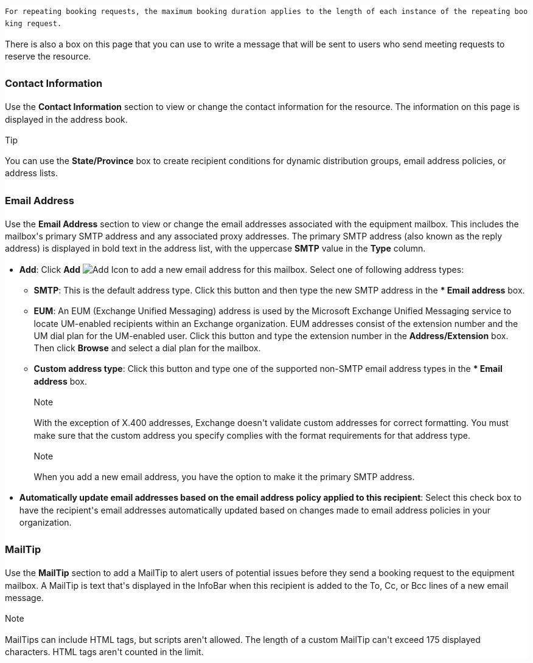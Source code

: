     For repeating booking requests, the maximum booking duration applies to the length of each instance of the repeating booking request.

There is also a box on this page that you can use to write a message that will be sent to users who send meeting requests to reserve the resource.

### Contact Information

Use the **Contact Information** section to view or change the contact information for the resource. The information on this page is displayed in the address book.

> [!TIP]
> You can use the **State/Province** box to create recipient conditions for dynamic distribution groups, email address policies, or address lists.

### Email Address

Use the **Email Address** section to view or change the email addresses associated with the equipment mailbox. This includes the mailbox's primary SMTP address and any associated proxy addresses. The primary SMTP address (also known as the reply address) is displayed in bold text in the address list, with the uppercase **SMTP** value in the **Type** column.

- **Add**: Click **Add** ![Add Icon](images/ITPro_EAC_AddIcon.gif) to add a new email address for this mailbox. Select one of following address types:

  - **SMTP**: This is the default address type. Click this button and then type the new SMTP address in the **\* Email address** box.

  - **EUM**: An EUM (Exchange Unified Messaging) address is used by the Microsoft Exchange Unified Messaging service to locate UM-enabled recipients within an Exchange organization. EUM addresses consist of the extension number and the UM dial plan for the UM-enabled user. Click this button and type the extension number in the **Address/Extension** box. Then click **Browse** and select a dial plan for the mailbox.

  - **Custom address type**: Click this button and type one of the supported non-SMTP email address types in the **\* Email address** box.

    > [!NOTE]
    > With the exception of X.400 addresses, Exchange doesn't validate custom addresses for correct formatting. You must make sure that the custom address you specify complies with the format requirements for that address type.

    > [!NOTE]
    > When you add a new email address, you have the option to make it the primary SMTP address.

- **Automatically update email addresses based on the email address policy applied to this recipient**: Select this check box to have the recipient's email addresses automatically updated based on changes made to email address policies in your organization.

### MailTip

Use the **MailTip** section to add a MailTip to alert users of potential issues before they send a booking request to the equipment mailbox. A MailTip is text that's displayed in the InfoBar when this recipient is added to the To, Cc, or Bcc lines of a new email message.

> [!NOTE]
> MailTips can include HTML tags, but scripts aren't allowed. The length of a custom MailTip can't exceed 175 displayed characters. HTML tags aren't counted in the limit.
